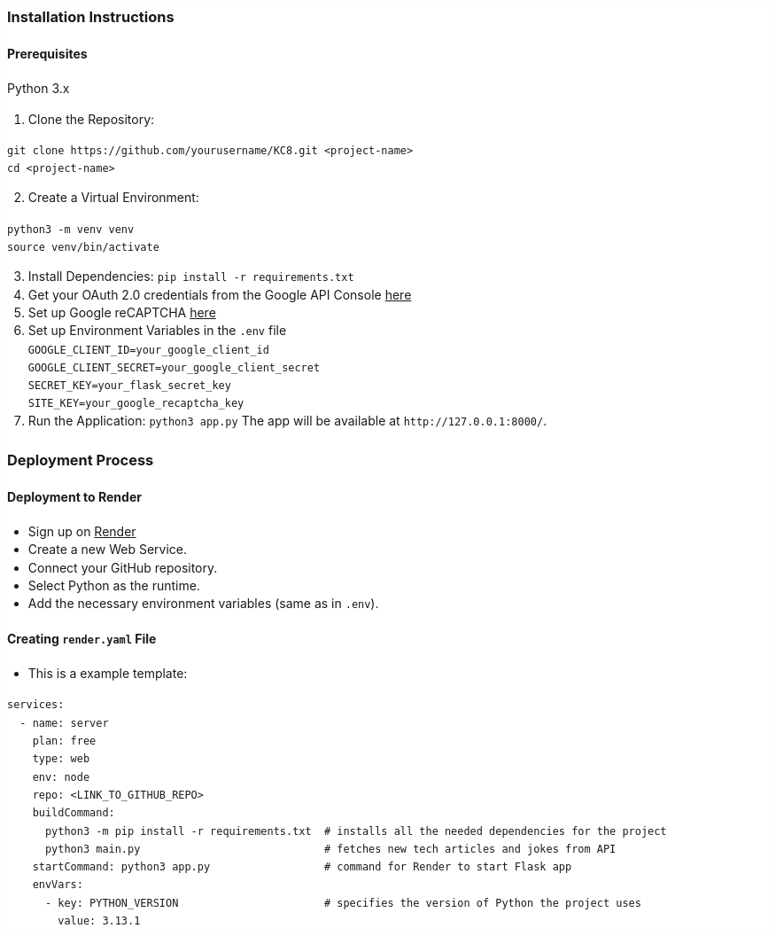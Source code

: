 ### Installation Instructions
#### Prerequisites 
Python 3.x


1. Clone the Repository:
```
git clone https://github.com/yourusername/KC8.git <project-name>
cd <project-name>
```
2. Create a Virtual Environment:
```
python3 -m venv venv
source venv/bin/activate
```
3. Install Dependencies:
`pip install -r requirements.txt`
4. Get your OAuth 2.0 credentials from the Google API Console [here](https://developers.google.com/identity/protocols/oauth2#1.-obtain-oauth-2.0-credentials-from-the-dynamic_data.setvar.console_name.)
5. Set up Google reCAPTCHA [here](https://developers.google.com/recaptcha/docs/display)
6. Set up Environment Variables in the `.env` file<br/>
```GOOGLE_CLIENT_ID=your_google_client_id``` <br/>
```GOOGLE_CLIENT_SECRET=your_google_client_secret```<br/>
```SECRET_KEY=your_flask_secret_key```<br/>
```SITE_KEY=your_google_recaptcha_key```<br/>
7. Run the Application:
`python3 app.py`
The app will be available at `http://127.0.0.1:8000/`.

### Deployment Process
#### Deployment to Render
- Sign up on [Render](https://render.com/)
- Create a new Web Service.
- Connect your GitHub repository.
- Select Python as the runtime.
- Add the necessary environment variables (same as in `.env`).
#### Creating `render.yaml` File
- This is a example template:
```
services:
  - name: server
    plan: free
    type: web
    env: node
    repo: <LINK_TO_GITHUB_REPO>
    buildCommand: 
      python3 -m pip install -r requirements.txt  # installs all the needed dependencies for the project
      python3 main.py                             # fetches new tech articles and jokes from API
    startCommand: python3 app.py                  # command for Render to start Flask app
    envVars:
      - key: PYTHON_VERSION                       # specifies the version of Python the project uses
        value: 3.13.1
